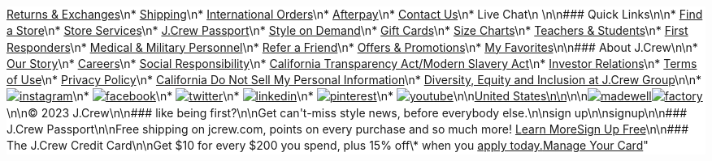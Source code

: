 [Returns & Exchanges](/help/returns-exchanges)\n*   [Shipping](/help/shipping-handling)\n*   [International Orders](/help/international-orders)\n*   [Afterpay](/afterpay-faq)\n*   [Contact Us](/help/contact-us)\n*   Live Chat\n    \n\n### Quick Links\n\n*   [Find a Store](https://stores.jcrew.com/search)\n*   [Store Services](/s/store-services)\n*   [J.Crew Passport](/s/rewards)\n*   [Style on Demand](/s/style-on-demand)\n*   [Gift Cards](/help/gift-card)\n*   [Size Charts](/r/size-charts)\n*   [Teachers & Students](/s/teacher-student-discount)\n*   [First Responders](/s/military-medical-first-responder-discount)\n*   [Medical & Military Personnel](/s/military-medical-first-responder-discount)\n*   [Refer a Friend](/share)\n*   [Offers & Promotions](/best-deals)\n*   [My Favorites](/favorites)\n\n### About J.Crew\n\n*   [Our Story](/s/aboutus)\n*   [Careers](https://jobs.jcrew.com)\n*   [Social Responsibility](/s/corporate-responsibility)\n*   [California Transparency Act/Modern Slavery Act](/s/CSR-california-transparency-act)\n*   [Investor Relations](https://investors.jcrew.com)\n*   [Terms of Use](/help/terms-of-use)\n*   [Privacy Policy](/help/privacy-policy)\n*   [California Do Not Sell My Personal Information](https://jcrew.clarip.com/dsr/create?brand=jcrew&type=3)\n*   [Diversity, Equity and Inclusion at J.Crew Group](/s/diversity-equity-inclusion)\n\n*   [![instagram](/next-static/images/sidecar-modules/footer/instagram-2.svg)](http://instagram.com/jcrew)\n*   [![facebook](/next-static/images/sidecar-modules/footer/facebook-2.svg)](https://www.facebook.com/jcrew)\n*   [![twitter](/next-static/images/sidecar-modules/footer/twitter-2.svg)](https://twitter.com/jcrew)\n*   [![linkedin](/next-static/images/sidecar-modules/footer/linkedin.svg)](https://www.linkedin.com/company/j-crew)\n*   [![pinterest](/next-static/images/sidecar-modules/footer/pinterest-2.svg)](http://pinterest.com/jcrew/)\n*   [![youtube](/next-static/images/sidecar-modules/footer/youtube-2.svg)](http://www.youtube.com/user/jcrewinsider)\n\n[United States\n\n](/r/context-chooser)\n\n[![madewell](/next-static/images/sidecar-modules/footer/madewell.svg)](https://www.madewell.com)[![factory](/next-static/images/sidecar-modules/navigation/jcrew-factory-logo-black.svg)](https://factory.jcrew.com)\n\n© 2023 J.Crew\n\n### like being first?\n\nGet can't-miss style news, before everybody else.\n\nsign up\n\nsignup\n\n### J.Crew Passport\n\nFree shipping on jcrew.com, points on every purchase and so much more! [Learn More](/s/rewards)[Sign Up Free](/?register=true)\n\n### The J.Crew Credit Card\n\nGet $10 for every $200 you spend, plus 15% off\\* when you [apply today.](/s/credit-card)[Manage Your Card](https://d.comenity.net/jcrew/)"